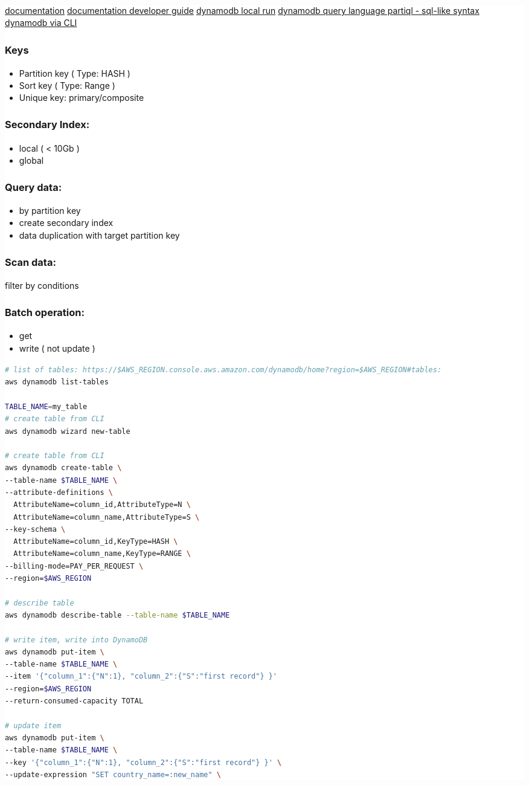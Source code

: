 [documentation](https://github.com/awsdocs/amazon-dynamodb-developer-guide/tree/master/doc_source)
[documentation developer guide](https://docs.aws.amazon.com/amazondynamodb/latest/developerguide/Introduction.html)
[dynamodb local run](https://docs.aws.amazon.com/amazondynamodb/latest/developerguide/DynamoDBLocal.DownloadingAndRunning.html)
[dynamodb query language partiql - sql-like syntax](https://partiql.org/dql/overview.html)
[dynamodb via CLI](https://docs.aws.amazon.com/amazondynamodb/latest/developerguide/Tools.CLI.html)

### Keys
* Partition key ( Type: HASH )
* Sort key ( Type: Range )
* Unique key: primary/composite
### Secondary Index:
* local ( < 10Gb )
* global
### Query data:
* by partition key
* create secondary index
* data duplication with target partition key
### Scan data:
filter by conditions
### Batch operation:
* get
* write ( not update )


```sh
# list of tables: https://$AWS_REGION.console.aws.amazon.com/dynamodb/home?region=$AWS_REGION#tables:
aws dynamodb list-tables

TABLE_NAME=my_table
# create table from CLI
aws dynamodb wizard new-table

# create table from CLI
aws dynamodb create-table \
--table-name $TABLE_NAME \
--attribute-definitions \
  AttributeName=column_id,AttributeType=N \
  AttributeName=column_name,AttributeType=S \
--key-schema \
  AttributeName=column_id,KeyType=HASH \
  AttributeName=column_name,KeyType=RANGE \
--billing-mode=PAY_PER_REQUEST \
--region=$AWS_REGION

# describe table 
aws dynamodb describe-table --table-name $TABLE_NAME

# write item, write into DynamoDB
aws dynamodb put-item \
--table-name $TABLE_NAME \
--item '{"column_1":{"N":1}, "column_2":{"S":"first record"} }'
--region=$AWS_REGION
--return-consumed-capacity TOTAL

# update item 
aws dynamodb put-item \
--table-name $TABLE_NAME \
--key '{"column_1":{"N":1}, "column_2":{"S":"first record"} }' \
--update-expression "SET country_name=:new_name" \
```